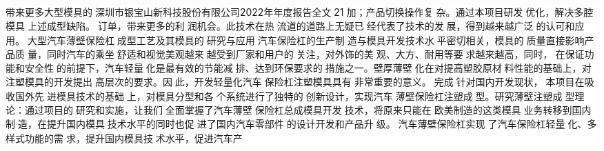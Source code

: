 带来更多大型模具的
深圳市银宝山新科技股份有限公司2022年年度报告全文
21
加；产品切换操作复
杂。通过本项目研发
优化，解决多腔模具
上述成型缺陷。
订单，带来更多的利
润机会。此技术在热
流道的道路上无疑已
经代表了技术的发
展，得到越来越广泛
的认可和应用。
大型汽车薄壁保险杠
成型工艺及其模具的
研究与应用
汽车保险杠的生产制
造与模具开发技术水
平密切相关，模具的
质量直接影响产品质
量，同时汽车的乘坐
舒适和视觉美观越来
越受到厂家和用户的
关注，对外饰的美
观、大方、耐用等要
求越来越高，同时，
在保证功能和安全性
的前提下，汽车轻量
化是最有效的节能减
排、达到环保要求的
措施之一。壁厚薄壁
化在对提高塑胶原材
料性能的基础上，对
注塑模具的开发提出
高层次的要求。因
此，开发轻量化汽车
保险杠注塑模具具有
非常重要的意义。
完成
针对国内开发现状，
本项目在吸收国外先
进模具技术的基础
上，对模具分型和各
个系统进行了独特的
创新设计，实现汽车
薄壁保险杠注塑成
型。研究薄壁注塑成
型理论：通过项目的
研究和实施，让我们
全面掌握了汽车薄壁
保险杠总成模具开发
技术，将原来只能在
欧美制造的这类模具
业务转移到国内制
造，在提升国内模具
技术水平的同时也促
进了国内汽车零部件
的设计开发和产品升
级。
汽车薄壁保险杠实现
了汽车保险杠轻量
化、多样式功能的需
求，提升国内模具技
术水平，促进汽车产